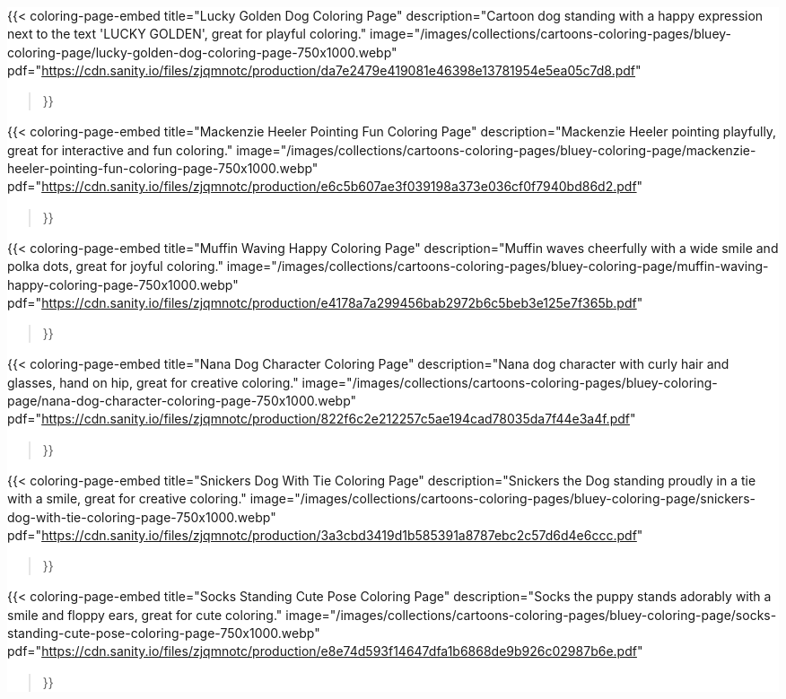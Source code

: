 
{{< coloring-page-embed
  title="Lucky Golden Dog Coloring Page"
  description="Cartoon dog standing with a happy expression next to the text 'LUCKY GOLDEN', great for playful coloring."
  image="/images/collections/cartoons-coloring-pages/bluey-coloring-page/lucky-golden-dog-coloring-page-750x1000.webp"
  pdf="https://cdn.sanity.io/files/zjqmnotc/production/da7e2479e419081e46398e13781954e5ea05c7d8.pdf"
>}}


{{< coloring-page-embed
  title="Mackenzie Heeler Pointing Fun Coloring Page"
  description="Mackenzie Heeler pointing playfully, great for interactive and fun coloring."
  image="/images/collections/cartoons-coloring-pages/bluey-coloring-page/mackenzie-heeler-pointing-fun-coloring-page-750x1000.webp"
  pdf="https://cdn.sanity.io/files/zjqmnotc/production/e6c5b607ae3f039198a373e036cf0f7940bd86d2.pdf"
>}}


{{< coloring-page-embed
  title="Muffin Waving Happy Coloring Page"
  description="Muffin waves cheerfully with a wide smile and polka dots, great for joyful coloring."
  image="/images/collections/cartoons-coloring-pages/bluey-coloring-page/muffin-waving-happy-coloring-page-750x1000.webp"
  pdf="https://cdn.sanity.io/files/zjqmnotc/production/e4178a7a299456bab2972b6c5beb3e125e7f365b.pdf"
>}}


{{< coloring-page-embed
  title="Nana Dog Character Coloring Page"
  description="Nana dog character with curly hair and glasses, hand on hip, great for creative coloring."
  image="/images/collections/cartoons-coloring-pages/bluey-coloring-page/nana-dog-character-coloring-page-750x1000.webp"
  pdf="https://cdn.sanity.io/files/zjqmnotc/production/822f6c2e212257c5ae194cad78035da7f44e3a4f.pdf"
>}}


{{< coloring-page-embed
  title="Snickers Dog With Tie Coloring Page"
  description="Snickers the Dog standing proudly in a tie with a smile, great for creative coloring."
  image="/images/collections/cartoons-coloring-pages/bluey-coloring-page/snickers-dog-with-tie-coloring-page-750x1000.webp"
  pdf="https://cdn.sanity.io/files/zjqmnotc/production/3a3cbd3419d1b585391a8787ebc2c57d6d4e6ccc.pdf"
>}}


{{< coloring-page-embed
  title="Socks Standing Cute Pose Coloring Page"
  description="Socks the puppy stands adorably with a smile and floppy ears, great for cute coloring."
  image="/images/collections/cartoons-coloring-pages/bluey-coloring-page/socks-standing-cute-pose-coloring-page-750x1000.webp"
  pdf="https://cdn.sanity.io/files/zjqmnotc/production/e8e74d593f14647dfa1b6868de9b926c02987b6e.pdf"
>}}
